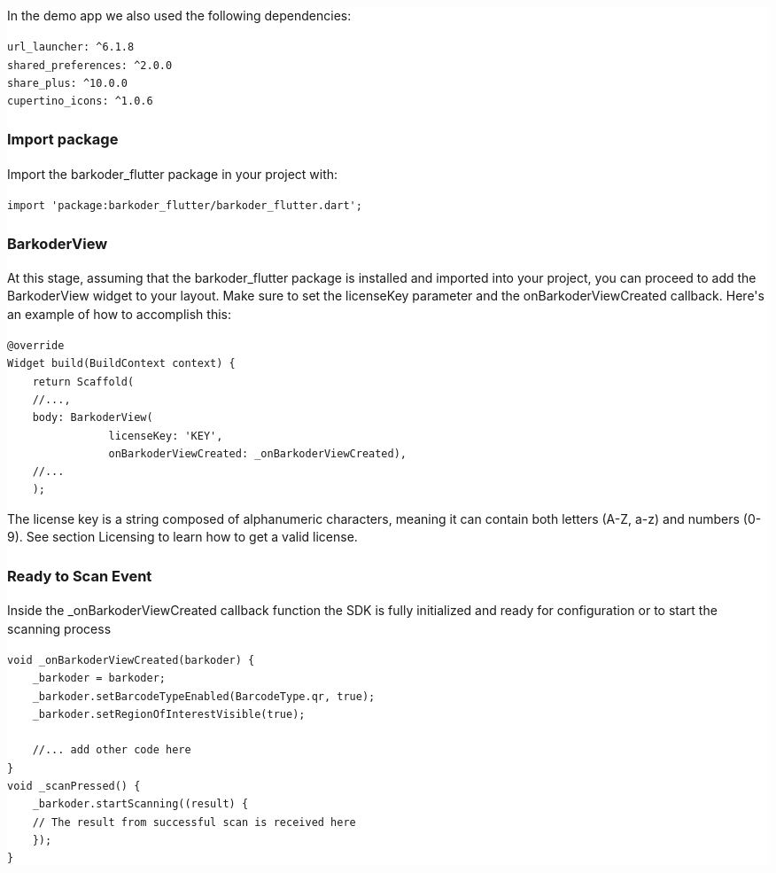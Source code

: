 In the demo app we also used the following dependencies:

```
url_launcher: ^6.1.8
shared_preferences: ^2.0.0
share_plus: ^10.0.0
cupertino_icons: ^1.0.6
```

### Import package

Import the barkoder_flutter package in your project with:

```
import 'package:barkoder_flutter/barkoder_flutter.dart';
```

### BarkoderView

At this stage, assuming that the barkoder_flutter package is installed and imported into your project, you can proceed to add the BarkoderView widget to your layout. Make sure to set the licenseKey parameter and the onBarkoderViewCreated callback. Here's an example of how to accomplish this:

```
@override
Widget build(BuildContext context) {
    return Scaffold(
    //...,
    body: BarkoderView(
                licenseKey: 'KEY',
                onBarkoderViewCreated: _onBarkoderViewCreated),
    //...
    );
```

The license key is a string composed of alphanumeric characters, meaning it can contain both letters (A-Z, a-z) and numbers (0-9). See section Licensing to learn how to get a valid license.

### Ready to Scan Event

Inside the _onBarkoderViewCreated callback function the SDK is fully initialized and ready for configuration or to start the scanning process

```
void _onBarkoderViewCreated(barkoder) {
    _barkoder = barkoder;
    _barkoder.setBarcodeTypeEnabled(BarcodeType.qr, true);
    _barkoder.setRegionOfInterestVisible(true);

    //... add other code here
}
void _scanPressed() {
    _barkoder.startScanning((result) {
    // The result from successful scan is received here
    });
} 
```
